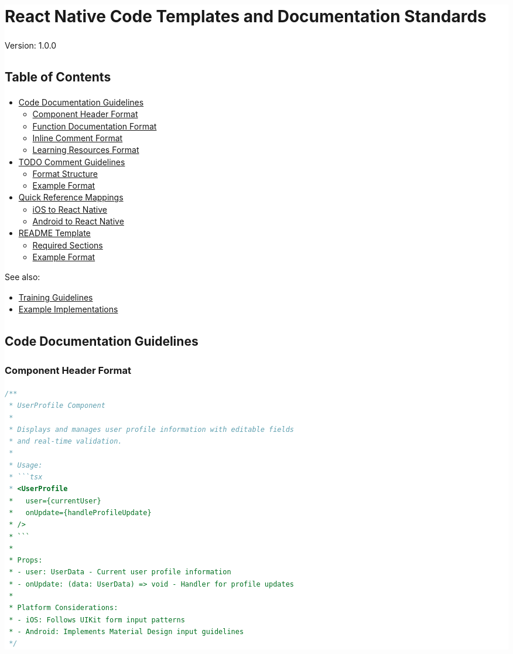 # React Native Code Templates and Documentation Standards

Version: 1.0.0

## Table of Contents
- [Code Documentation Guidelines](#code-documentation-guidelines)
  - [Component Header Format](#component-header-format)
  - [Function Documentation Format](#function-documentation-format)
  - [Inline Comment Format](#inline-comment-format)
  - [Learning Resources Format](#learning-resources-format)
- [TODO Comment Guidelines](#todo-comment-guidelines)
  - [Format Structure](#format-structure)
  - [Example Format](#example-format)
- [Quick Reference Mappings](#quick-reference-mappings)
  - [iOS to React Native](#ios-to-react-native)
  - [Android to React Native](#android-to-react-native)
- [README Template](#readme-template)
  - [Required Sections](#required-sections)
  - [Example Format](#example-format-1)

See also:
- [Training Guidelines](./GUIDELINES.md)
- [Example Implementations](./EXAMPLES.md)

## Code Documentation Guidelines

### Component Header Format
```typescript
/**
 * UserProfile Component
 * 
 * Displays and manages user profile information with editable fields
 * and real-time validation.
 * 
 * Usage:
 * ```tsx
 * <UserProfile 
 *   user={currentUser}
 *   onUpdate={handleProfileUpdate}
 * />
 * ```
 * 
 * Props:
 * - user: UserData - Current user profile information
 * - onUpdate: (data: UserData) => void - Handler for profile updates
 * 
 * Platform Considerations:
 * - iOS: Follows UIKit form input patterns
 * - Android: Implements Material Design input guidelines
 */
```
